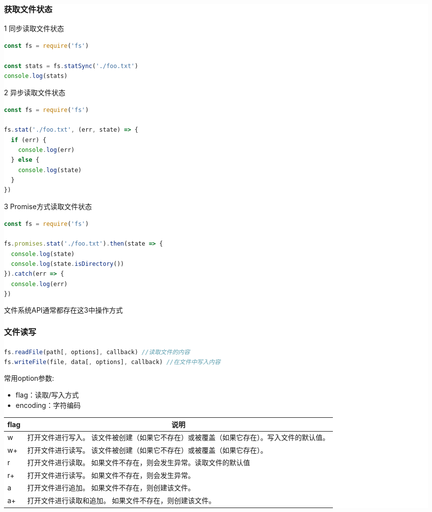 ### 获取文件状态

1 同步读取文件状态

```javascript
const fs = require('fs')

const stats = fs.statSync('./foo.txt')
console.log(stats)
```

2 异步读取文件状态

```javascript
const fs = require('fs')

fs.stat('./foo.txt', (err, state) => {
  if (err) {
    console.log(err)
  } else {
    console.log(state)
  }
})
```

3 Promise方式读取文件状态

```javascript
const fs = require('fs')

fs.promises.stat('./foo.txt').then(state => {
  console.log(state)
  console.log(state.isDirectory())
}).catch(err => {
  console.log(err)
})
```

文件系统API通常都存在这3中操作方式

### 文件读写

```javascript
fs.readFile(path[, options], callback) //读取文件的内容
fs.writeFile(file, data[, options], callback) //在文件中写入内容
```

常用option参数:

* flag：读取/写入方式
* encoding：字符编码

| flag | 说明 |
| ---- | ---- |
| w | 打开文件进行写入。 该文件被创建（如果它不存在）或被覆盖（如果它存在）。写入文件的默认值。  |
| w+ | 打开文件进行读写。 该文件被创建（如果它不存在）或被覆盖（如果它存在）。  |
| r  | 打开文件进行读取。 如果文件不存在，则会发生异常。读取文件的默认值 |
| r+ | 打开文件进行读写。 如果文件不存在，则会发生异常。 |
| a |  打开文件进行追加。 如果文件不存在，则创建该文件。 |
| a+ | 打开文件进行读取和追加。 如果文件不存在，则创建该文件。 |
